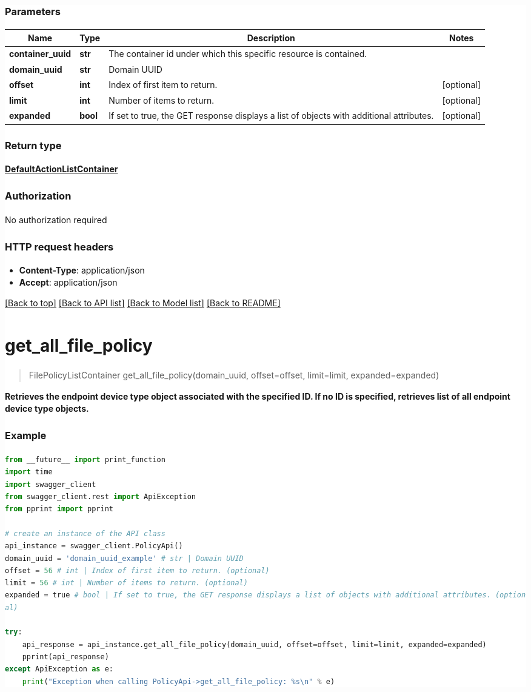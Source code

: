 ### Parameters

Name | Type | Description  | Notes
------------- | ------------- | ------------- | -------------
 **container_uuid** | **str**| The container id under which this specific resource is contained. | 
 **domain_uuid** | **str**| Domain UUID | 
 **offset** | **int**| Index of first item to return. | [optional] 
 **limit** | **int**| Number of items to return. | [optional] 
 **expanded** | **bool**| If set to true, the GET response displays a list of objects with additional attributes. | [optional] 

### Return type

[**DefaultActionListContainer**](DefaultActionListContainer.md)

### Authorization

No authorization required

### HTTP request headers

 - **Content-Type**: application/json
 - **Accept**: application/json

[[Back to top]](#) [[Back to API list]](../README.md#documentation-for-api-endpoints) [[Back to Model list]](../README.md#documentation-for-models) [[Back to README]](../README.md)

# **get_all_file_policy**
> FilePolicyListContainer get_all_file_policy(domain_uuid, offset=offset, limit=limit, expanded=expanded)



**Retrieves the endpoint device type object associated with the specified ID. If no ID is specified, retrieves list of all endpoint device type objects.**

### Example
```python
from __future__ import print_function
import time
import swagger_client
from swagger_client.rest import ApiException
from pprint import pprint

# create an instance of the API class
api_instance = swagger_client.PolicyApi()
domain_uuid = 'domain_uuid_example' # str | Domain UUID
offset = 56 # int | Index of first item to return. (optional)
limit = 56 # int | Number of items to return. (optional)
expanded = true # bool | If set to true, the GET response displays a list of objects with additional attributes. (optional)

try:
    api_response = api_instance.get_all_file_policy(domain_uuid, offset=offset, limit=limit, expanded=expanded)
    pprint(api_response)
except ApiException as e:
    print("Exception when calling PolicyApi->get_all_file_policy: %s\n" % e)
```

